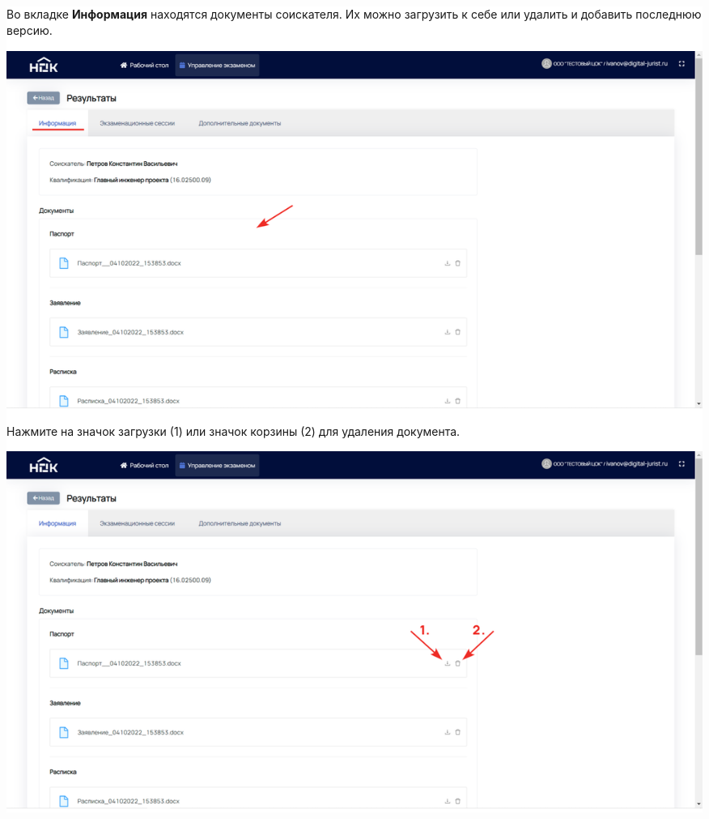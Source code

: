  Во вкладке **Информация** находятся документы соискателя. Их можно загрузить к себе или удалить и добавить последнюю версию.
 
<img src="images/admin-cok/27.png">

Нажмите на значок загрузки (1) или значок корзины (2) для удаления документа.

<img src="images/admin-cok/28.png">
